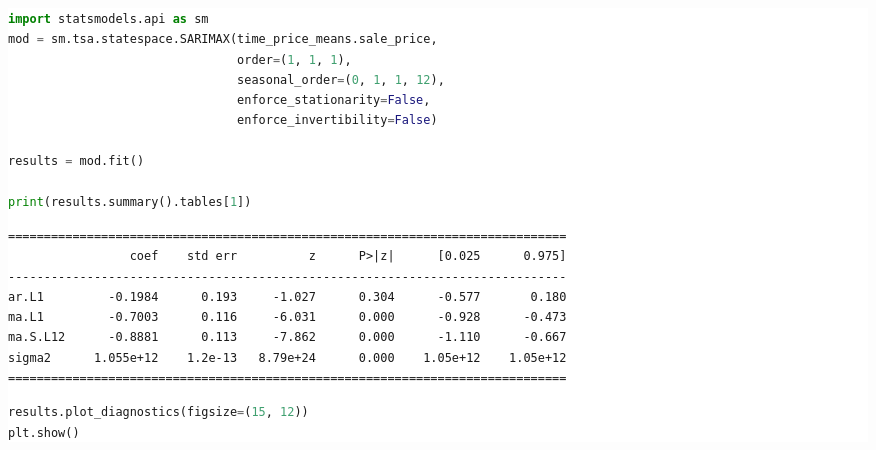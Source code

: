 
```python
import statsmodels.api as sm 
mod = sm.tsa.statespace.SARIMAX(time_price_means.sale_price,
                                order=(1, 1, 1),
                                seasonal_order=(0, 1, 1, 12),
                                enforce_stationarity=False,
                                enforce_invertibility=False)

results = mod.fit()

print(results.summary().tables[1])

```

    ==============================================================================
                     coef    std err          z      P>|z|      [0.025      0.975]
    ------------------------------------------------------------------------------
    ar.L1         -0.1984      0.193     -1.027      0.304      -0.577       0.180
    ma.L1         -0.7003      0.116     -6.031      0.000      -0.928      -0.473
    ma.S.L12      -0.8881      0.113     -7.862      0.000      -1.110      -0.667
    sigma2      1.055e+12    1.2e-13   8.79e+24      0.000    1.05e+12    1.05e+12
    ==============================================================================



```python
results.plot_diagnostics(figsize=(15, 12))
plt.show()
```


